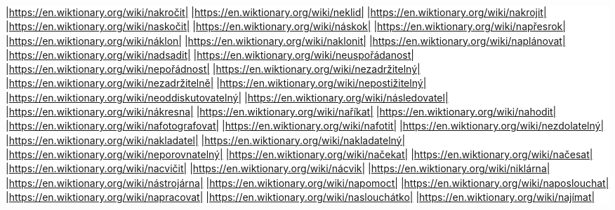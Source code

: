 |https://en.wiktionary.org/wiki/nakročit|
|https://en.wiktionary.org/wiki/neklid|
|https://en.wiktionary.org/wiki/nakrojit|
|https://en.wiktionary.org/wiki/naskočit|
|https://en.wiktionary.org/wiki/náskok|
|https://en.wiktionary.org/wiki/napřesrok|
|https://en.wiktionary.org/wiki/náklon|
|https://en.wiktionary.org/wiki/naklonit|
|https://en.wiktionary.org/wiki/naplánovat|
|https://en.wiktionary.org/wiki/nadsadit|
|https://en.wiktionary.org/wiki/neuspořádanost|
|https://en.wiktionary.org/wiki/nepořádnost|
|https://en.wiktionary.org/wiki/nezadržitelný|
|https://en.wiktionary.org/wiki/nezadržitelně|
|https://en.wiktionary.org/wiki/nepostižitelný|
|https://en.wiktionary.org/wiki/neoddiskutovatelný|
|https://en.wiktionary.org/wiki/následovatel|
|https://en.wiktionary.org/wiki/nákresna|
|https://en.wiktionary.org/wiki/naříkat|
|https://en.wiktionary.org/wiki/nahodit|
|https://en.wiktionary.org/wiki/nafotografovat|
|https://en.wiktionary.org/wiki/nafotit|
|https://en.wiktionary.org/wiki/nezdolatelný|
|https://en.wiktionary.org/wiki/nakladatel|
|https://en.wiktionary.org/wiki/nakladatelný|
|https://en.wiktionary.org/wiki/neporovnatelný|
|https://en.wiktionary.org/wiki/načekat|
|https://en.wiktionary.org/wiki/načesat|
|https://en.wiktionary.org/wiki/nacvičit|
|https://en.wiktionary.org/wiki/nácvik|
|https://en.wiktionary.org/wiki/niklárna|
|https://en.wiktionary.org/wiki/nástrojárna|
|https://en.wiktionary.org/wiki/napomoct|
|https://en.wiktionary.org/wiki/naposlouchat|
|https://en.wiktionary.org/wiki/napracovat|
|https://en.wiktionary.org/wiki/naslouchátko|
|https://en.wiktionary.org/wiki/najímat|